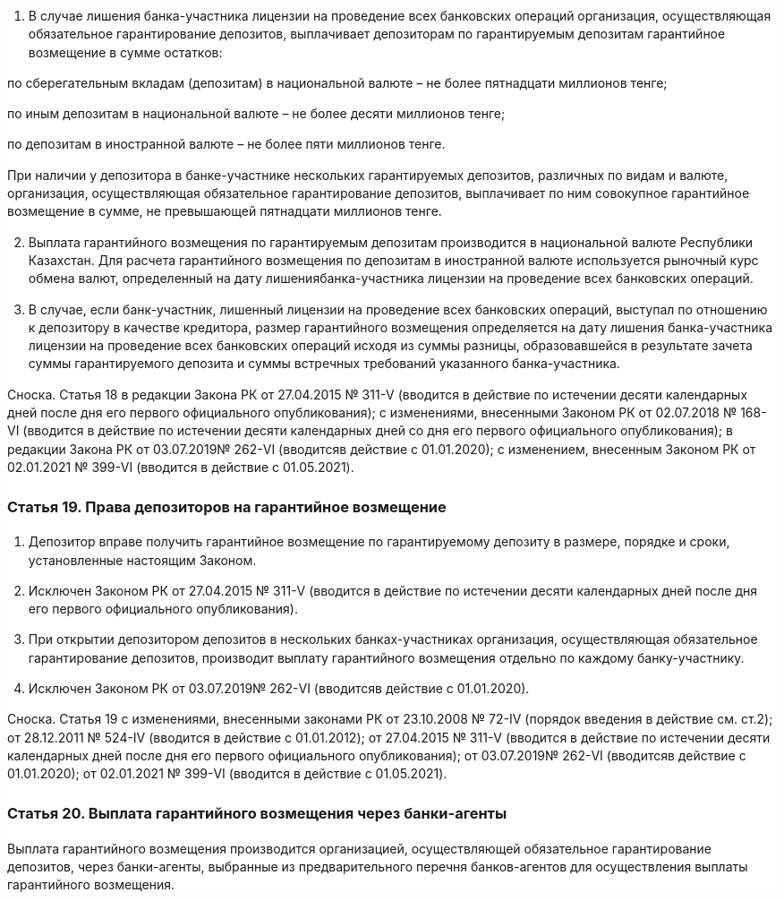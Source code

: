 1. В случае лишения банка-участника лицензии на проведение всех банковских операций организация, осуществляющая обязательное гарантирование депозитов, выплачивает депозиторам по гарантируемым депозитам гарантийное возмещение в сумме остатков:

по сберегательным вкладам (депозитам) в национальной валюте – не более пятнадцати миллионов тенге;

по иным депозитам в национальной валюте – не более десяти миллионов тенге;

по депозитам в иностранной валюте – не более пяти миллионов тенге.

При наличии у депозитора в банке-участнике нескольких гарантируемых депозитов, различных по видам и валюте, организация, осуществляющая обязательное гарантирование депозитов, выплачивает по ним совокупное гарантийное возмещение в сумме, не превышающей пятнадцати миллионов тенге.

2. Выплата гарантийного возмещения по гарантируемым депозитам производится в национальной валюте Республики Казахстан. Для расчета гарантийного возмещения по депозитам в иностранной валюте используется рыночный курс обмена валют, определенный на дату лишениябанка-участника лицензии на проведение всех банковских операций.

3. В случае, если банк-участник, лишенный лицензии на проведение всех банковских операций, выступал по отношению к депозитору в качестве кредитора, размер гарантийного возмещения определяется на дату лишения банка-участника лицензии на проведение всех банковских операций исходя из суммы разницы, образовавшейся в результате зачета суммы гарантируемого депозита и суммы встречных требований указанного банка-участника.

Сноска. Статья 18 в редакции Закона РК от 27.04.2015 № 311-V (вводится в действие по истечении десяти календарных дней после дня его первого официального опубликования); с изменениями, внесенными Законом РК от 02.07.2018 № 168-VІ (вводится в действие по истечении десяти календарных дней со дня его первого официального опубликования); в редакции Закона РК от 03.07.2019№ 262-VІ (вводитсяв действие с 01.01.2020); с изменением, внесенным Законом РК от 02.01.2021 № 399-VI (вводится в действие с 01.05.2021).

### Статья 19. Права депозиторов на гарантийное возмещение

1. Депозитор вправе получить гарантийное возмещение по гарантируемому депозиту в размере, порядке и сроки, установленные настоящим Законом.

2. Исключен Законом РК от 27.04.2015 № 311-V (вводится в действие по истечении десяти календарных дней после дня его первого официального опубликования).

3. При открытии депозитором депозитов в нескольких банках-участниках организация, осуществляющая обязательное гарантирование депозитов, производит выплату гарантийного возмещения отдельно по каждому банку-участнику.

4. Исключен Законом РК от 03.07.2019№ 262-VІ (вводитсяв действие с 01.01.2020).

Сноска. Статья 19 с изменениями, внесенными законами РК от 23.10.2008 № 72-IV (порядок введения в действие см. ст.2); от 28.12.2011 № 524-IV (вводится в действие с 01.01.2012); от 27.04.2015 № 311-V (вводится в действие по истечении десяти календарных дней после дня его первого официального опубликования); от 03.07.2019№ 262-VІ (вводитсяв действие с 01.01.2020); от 02.01.2021 № 399-VI (вводится в действие с 01.05.2021).

### Статья 20. Выплата гарантийного возмещения через банки-агенты

Выплата гарантийного возмещения производится организацией, осуществляющей обязательное гарантирование депозитов, через банки-агенты, выбранные из предварительного перечня банков-агентов для осуществления выплаты гарантийного возмещения.
